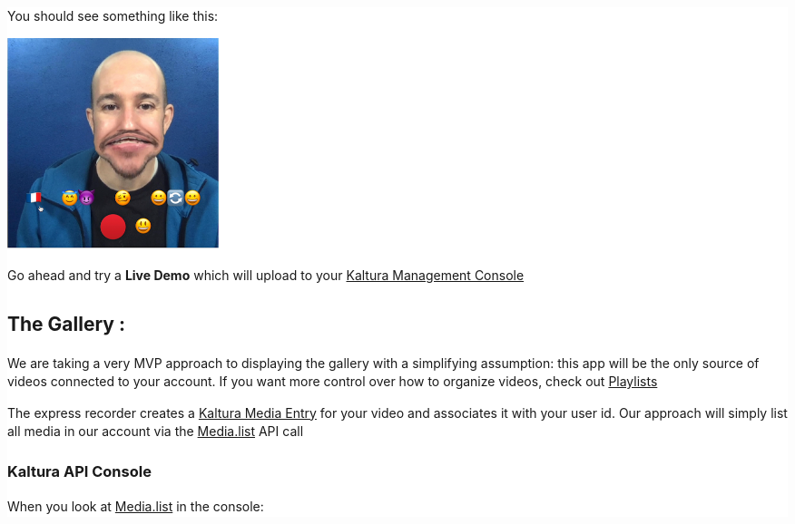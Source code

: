 

You should see something like this: 

<img src="/assets/images/tikrok/FUNNY.png" alt="FUNNY" style="zoom:50%;" />

Go ahead and try a **Live Demo** which will upload to your [Kaltura Management Console](https://kmc.kaltura.com/index.php/kmcng/content/entries/list)

## The Gallery :

We are taking a very MVP approach to displaying the gallery with a simplifying assumption: this app will be the only source of videos connected to your account. If you want more control over how to organize videos, check out [Playlists](https://developer.kaltura.com/api-docs/service/playlist)

The express recorder creates a [Kaltura Media Entry](https://developer.kaltura.com/api-docs/General_Objects/Objects/KalturaMediaEntry) for your video and associates it with your user id. Our approach will simply list all media in our account via the [Media.list](https://developer.kaltura.com/console/service/media/action/list) API call 

### Kaltura API Console

When you look at [Media.list](https://developer.kaltura.com/console/service/media/action/list) in the console: 
